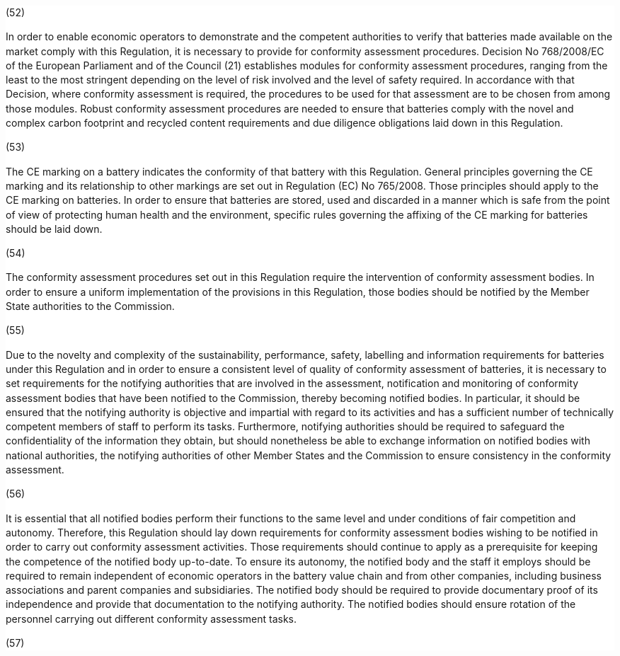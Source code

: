 (52)

In order to enable economic operators to demonstrate and the competent authorities to verify that batteries made available on the market comply with this Regulation, it is necessary to provide for conformity assessment procedures. Decision No 768/2008/EC of the European Parliament and of the Council (21) establishes modules for conformity assessment procedures, ranging from the least to the most stringent depending on the level of risk involved and the level of safety required. In accordance with that Decision, where conformity assessment is required, the procedures to be used for that assessment are to be chosen from among those modules. Robust conformity assessment procedures are needed to ensure that batteries comply with the novel and complex carbon footprint and recycled content requirements and due diligence obligations laid down in this Regulation.

(53)

The CE marking on a battery indicates the conformity of that battery with this Regulation. General principles governing the CE marking and its relationship to other markings are set out in Regulation (EC) No 765/2008. Those principles should apply to the CE marking on batteries. In order to ensure that batteries are stored, used and discarded in a manner which is safe from the point of view of protecting human health and the environment, specific rules governing the affixing of the CE marking for batteries should be laid down.

(54)

The conformity assessment procedures set out in this Regulation require the intervention of conformity assessment bodies. In order to ensure a uniform implementation of the provisions in this Regulation, those bodies should be notified by the Member State authorities to the Commission.

(55)

Due to the novelty and complexity of the sustainability, performance, safety, labelling and information requirements for batteries under this Regulation and in order to ensure a consistent level of quality of conformity assessment of batteries, it is necessary to set requirements for the notifying authorities that are involved in the assessment, notification and monitoring of conformity assessment bodies that have been notified to the Commission, thereby becoming notified bodies. In particular, it should be ensured that the notifying authority is objective and impartial with regard to its activities and has a sufficient number of technically competent members of staff to perform its tasks. Furthermore, notifying authorities should be required to safeguard the confidentiality of the information they obtain, but should nonetheless be able to exchange information on notified bodies with national authorities, the notifying authorities of other Member States and the Commission to ensure consistency in the conformity assessment.

(56)

It is essential that all notified bodies perform their functions to the same level and under conditions of fair competition and autonomy. Therefore, this Regulation should lay down requirements for conformity assessment bodies wishing to be notified in order to carry out conformity assessment activities. Those requirements should continue to apply as a prerequisite for keeping the competence of the notified body up-to-date. To ensure its autonomy, the notified body and the staff it employs should be required to remain independent of economic operators in the battery value chain and from other companies, including business associations and parent companies and subsidiaries. The notified body should be required to provide documentary proof of its independence and provide that documentation to the notifying authority. The notified bodies should ensure rotation of the personnel carrying out different conformity assessment tasks.

(57)
